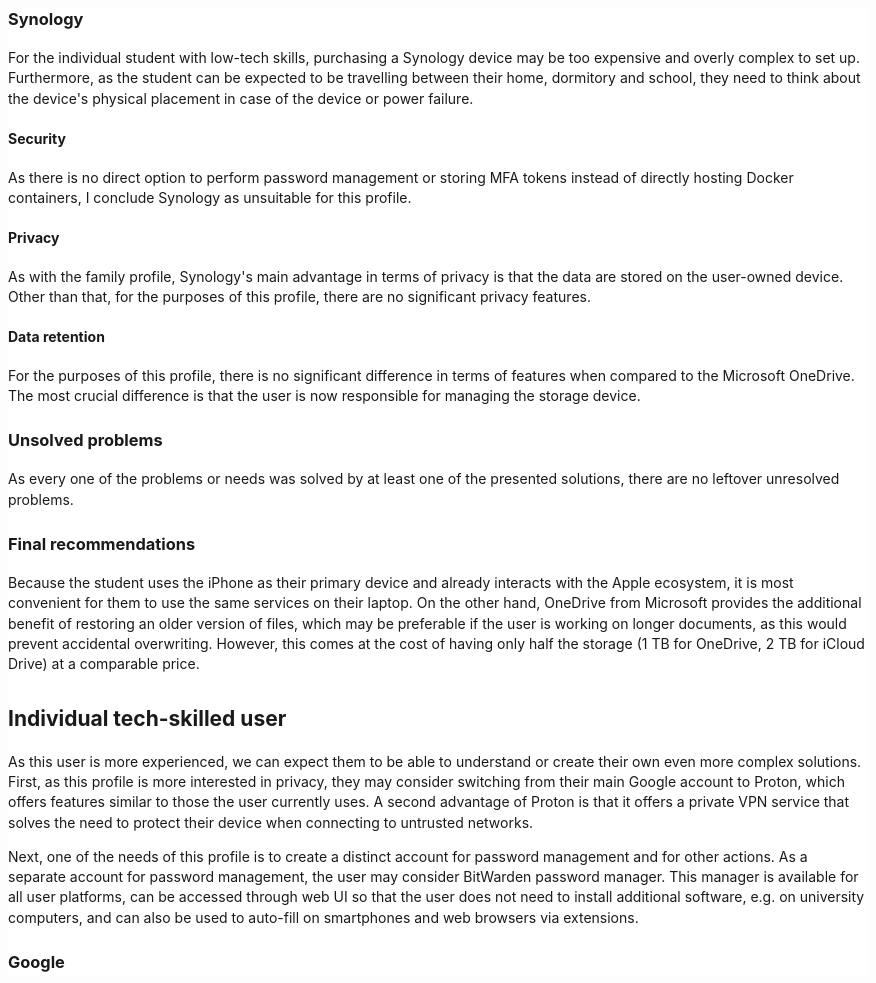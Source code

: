 ### Synology

For the individual student with low-tech skills, purchasing a Synology device may be too expensive and overly complex to set up. Furthermore, as the student can be expected to be travelling between their home, dormitory and school, they need to think about the device's physical placement in case of the device or power failure.

#### Security

As there is no direct option to perform password management or storing MFA tokens instead of directly hosting Docker containers, I conclude Synology as unsuitable for this profile.

#### Privacy

As with the family profile, Synology's main advantage in terms of privacy is that the data are stored on the user-owned device. Other than that, for the purposes of this profile, there are no significant privacy features.

#### Data retention

For the purposes of this profile, there is no significant difference in terms of features when compared to the Microsoft OneDrive. The most crucial difference is that the user is now responsible for managing the storage device.

### Unsolved problems

As every one of the problems or needs was solved by at least one of the presented solutions, there are no leftover unresolved problems.

### Final recommendations

Because the student uses the iPhone as their primary device and already interacts with the Apple ecosystem, it is most convenient for them to use the same services on their laptop. On the other hand, OneDrive from Microsoft provides the additional benefit of restoring an older version of files, which may be preferable if the user is working on longer documents, as this would prevent accidental overwriting. However, this comes at the cost of having only half the storage (1 TB for OneDrive, 2 TB for iCloud Drive) at a comparable price.

## Individual tech-skilled user

As this user is more experienced, we can expect them to be able to understand or create their own even more complex solutions. First, as this profile is more interested in privacy, they may consider switching from their main Google account to Proton, which offers features similar to those the user currently uses. A second advantage of Proton is that it offers a private VPN service that solves the need to protect their device when connecting to untrusted networks.

Next, one of the needs of this profile is to create a distinct account for password management and for other actions. As a separate account for password management, the user may consider BitWarden password manager. This manager is available for all user platforms, can be accessed through web UI so that the user does not need to install additional software, e.g. on university computers, and can also be used to auto-fill on smartphones and web browsers via extensions.

### Google
